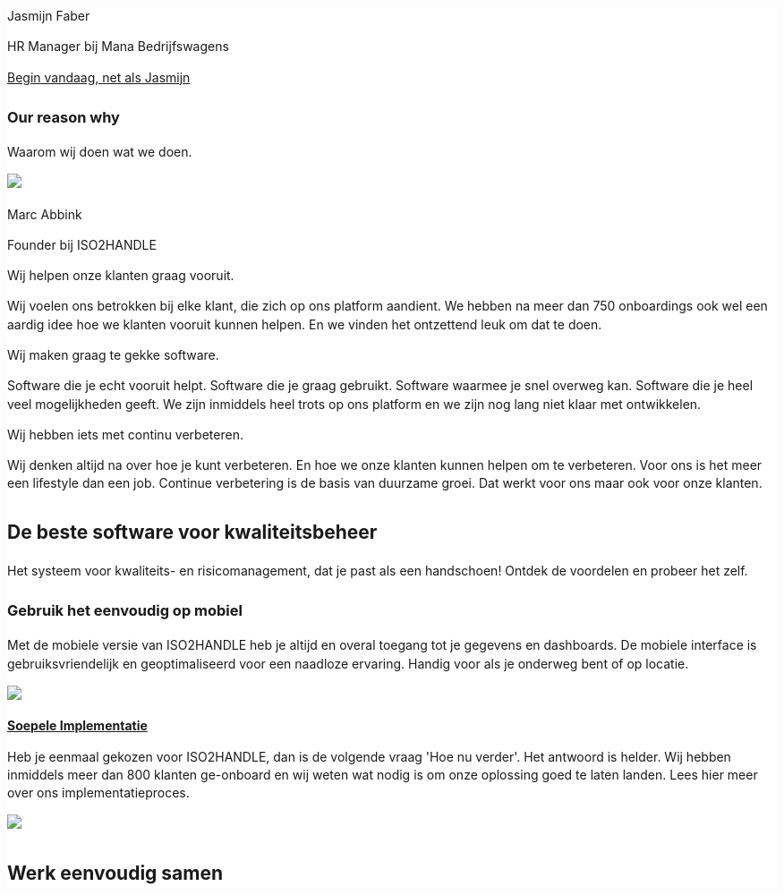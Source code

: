 Jasmijn Faber

HR Manager bij Mana Bedrijfswagens

[Begin vandaag, net als Jasmijn](https://www.iso2handle.nl/#)

### Our reason why

Waarom wij doen wat we doen.

![](https://cdn.prod.website-files.com/64a6ac0c304310ab64235908/673b320f2df72fc13e2e3543_c-vision-author-image.jpg)

Marc Abbink

Founder bij ISO2HANDLE

Wij helpen onze klanten graag vooruit.

Wij voelen ons betrokken bij elke klant, die zich op ons platform aandient. We hebben na meer dan 750 onboardings ook wel een aardig idee hoe we klanten vooruit kunnen helpen. En we vinden het ontzettend leuk om dat te doen.

Wij maken graag te gekke software.

Software die je echt vooruit helpt. Software die je graag gebruikt. Software waarmee je snel overweg kan. Software die je heel veel mogelijkheden geeft. We zijn inmiddels heel trots op ons platform en we zijn nog lang niet klaar met ontwikkelen.

Wij hebben iets met continu verbeteren.

Wij denken altijd na over hoe je kunt verbeteren. En hoe we onze klanten kunnen helpen om te verbeteren. Voor ons is het meer een lifestyle dan een job. Continue verbetering is de basis van duurzame groei. Dat werkt voor ons maar ook voor onze klanten.

## De beste software voor kwaliteitsbeheer

Het systeem voor kwaliteits- en risicomanagement, dat je past als een handschoen! Ontdek de voordelen en probeer het zelf.

### Gebruik het eenvoudig op mobiel

Met de mobiele versie van ISO2HANDLE heb je altijd en overal toegang tot je gegevens en dashboards. De mobiele interface is gebruiksvriendelijk en geoptimaliseerd voor een naadloze ervaring. Handig voor als je onderweg bent of op locatie.

![](https://cdn.prod.website-files.com/64a6ac0c304310ab64235908/673df9e126a85b09f56233fa_Mockup%20-_%20mobile%20app.jpg)

[**Soepele Implementatie**](https://www.iso2handle.nl/implementatie)

Heb je eenmaal gekozen voor ISO2HANDLE, dan is de volgende vraag 'Hoe nu verder'. Het antwoord is helder. Wij hebben inmiddels meer dan 800 klanten ge-onboard en wij weten wat nodig is om onze oplossing goed te laten landen. Lees hier meer over ons implementatieproces.

![](https://cdn.prod.website-files.com/64a6ac0c304310ab64235908/673de8e4bedf134e729afa81_Illustration%20-_%20implementatie.svg)

## Werk eenvoudig samen
